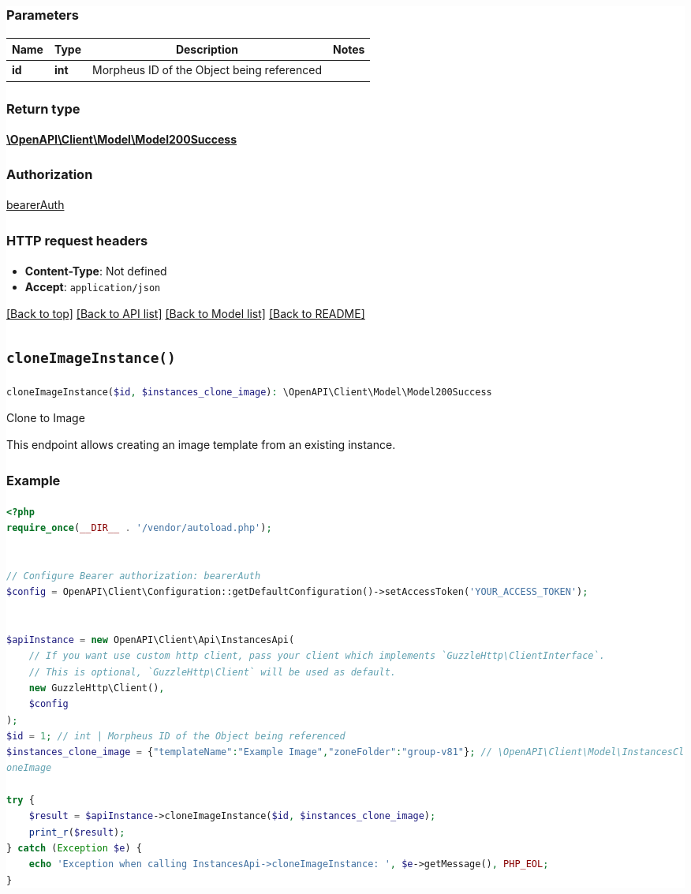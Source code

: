 ### Parameters

Name | Type | Description  | Notes
------------- | ------------- | ------------- | -------------
 **id** | **int**| Morpheus ID of the Object being referenced |

### Return type

[**\OpenAPI\Client\Model\Model200Success**](../Model/Model200Success.md)

### Authorization

[bearerAuth](../../README.md#bearerAuth)

### HTTP request headers

- **Content-Type**: Not defined
- **Accept**: `application/json`

[[Back to top]](#) [[Back to API list]](../../README.md#endpoints)
[[Back to Model list]](../../README.md#models)
[[Back to README]](../../README.md)

## `cloneImageInstance()`

```php
cloneImageInstance($id, $instances_clone_image): \OpenAPI\Client\Model\Model200Success
```

Clone to Image

This endpoint allows creating an image template from an existing instance.

### Example

```php
<?php
require_once(__DIR__ . '/vendor/autoload.php');


// Configure Bearer authorization: bearerAuth
$config = OpenAPI\Client\Configuration::getDefaultConfiguration()->setAccessToken('YOUR_ACCESS_TOKEN');


$apiInstance = new OpenAPI\Client\Api\InstancesApi(
    // If you want use custom http client, pass your client which implements `GuzzleHttp\ClientInterface`.
    // This is optional, `GuzzleHttp\Client` will be used as default.
    new GuzzleHttp\Client(),
    $config
);
$id = 1; // int | Morpheus ID of the Object being referenced
$instances_clone_image = {"templateName":"Example Image","zoneFolder":"group-v81"}; // \OpenAPI\Client\Model\InstancesCloneImage

try {
    $result = $apiInstance->cloneImageInstance($id, $instances_clone_image);
    print_r($result);
} catch (Exception $e) {
    echo 'Exception when calling InstancesApi->cloneImageInstance: ', $e->getMessage(), PHP_EOL;
}
```
